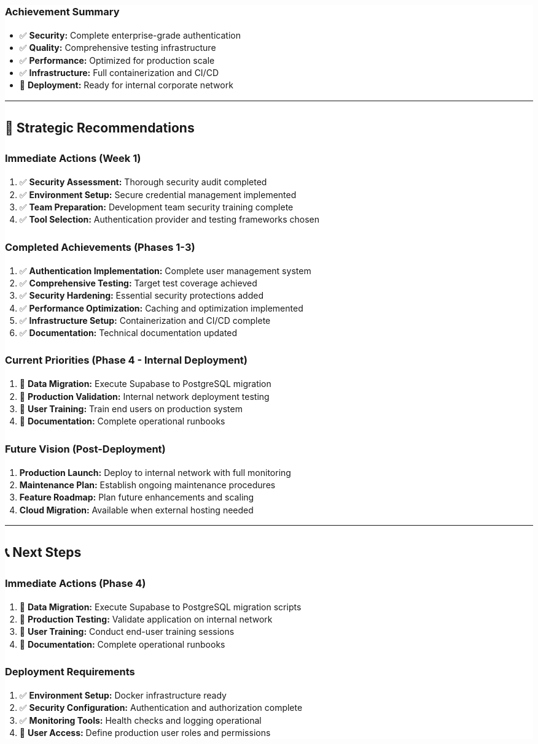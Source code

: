 ### **Achievement Summary**
- ✅ **Security:** Complete enterprise-grade authentication
- ✅ **Quality:** Comprehensive testing infrastructure
- ✅ **Performance:** Optimized for production scale
- ✅ **Infrastructure:** Full containerization and CI/CD
- 🔄 **Deployment:** Ready for internal corporate network

---

## 🎯 Strategic Recommendations

### **Immediate Actions (Week 1)**
1. ✅ **Security Assessment:** Thorough security audit completed
2. ✅ **Environment Setup:** Secure credential management implemented
3. ✅ **Team Preparation:** Development team security training complete
4. ✅ **Tool Selection:** Authentication provider and testing frameworks chosen

### **Completed Achievements (Phases 1-3)**
1. ✅ **Authentication Implementation:** Complete user management system
2. ✅ **Comprehensive Testing:** Target test coverage achieved
3. ✅ **Security Hardening:** Essential security protections added
4. ✅ **Performance Optimization:** Caching and optimization implemented
5. ✅ **Infrastructure Setup:** Containerization and CI/CD complete
6. ✅ **Documentation:** Technical documentation updated

### **Current Priorities (Phase 4 - Internal Deployment)**
1. 🔄 **Data Migration:** Execute Supabase to PostgreSQL migration
2. 🔄 **Production Validation:** Internal network deployment testing
3. 🔄 **User Training:** Train end users on production system
4. 🔄 **Documentation:** Complete operational runbooks

### **Future Vision (Post-Deployment)**
1. **Production Launch:** Deploy to internal network with full monitoring
2. **Maintenance Plan:** Establish ongoing maintenance procedures
3. **Feature Roadmap:** Plan future enhancements and scaling
4. **Cloud Migration:** Available when external hosting needed

---

## 📞 Next Steps

### **Immediate Actions (Phase 4)**
1. 🔄 **Data Migration:** Execute Supabase to PostgreSQL migration scripts
2. 🔄 **Production Testing:** Validate application on internal network
3. 🔄 **User Training:** Conduct end-user training sessions
4. 🔄 **Documentation:** Complete operational runbooks

### **Deployment Requirements**
1. ✅ **Environment Setup:** Docker infrastructure ready
2. ✅ **Security Configuration:** Authentication and authorization complete
3. ✅ **Monitoring Tools:** Health checks and logging operational
4. 🔄 **User Access:** Define production user roles and permissions
